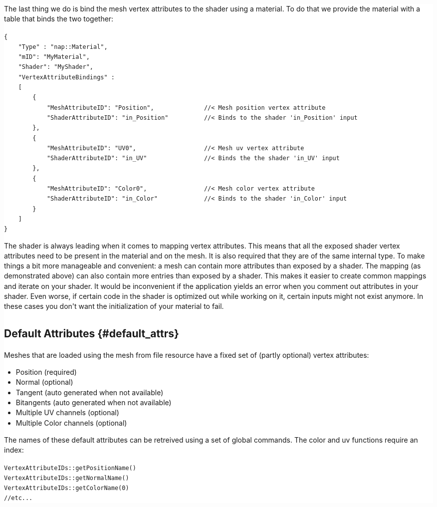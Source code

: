 The last thing we do is bind the mesh vertex attributes to the shader using a material. To do that we provide the material with a table that binds the two together:

```
{
	"Type" : "nap::Material",
	"mID": "MyMaterial",
	"Shader": "MyShader",
	"VertexAttributeBindings" : 
	[
		{
			"MeshAttributeID": "Position",				//< Mesh position vertex attribute
			"ShaderAttributeID": "in_Position"			//< Binds to the shader 'in_Position' input
		},
		{
			"MeshAttributeID": "UV0",					//< Mesh uv vertex attribute
			"ShaderAttributeID": "in_UV"				//< Binds the the shader 'in_UV' input
		},
		{
			"MeshAttributeID": "Color0",				//< Mesh color vertex attribute
			"ShaderAttributeID": "in_Color"				//< Binds to the shader 'in_Color' input 
		}
	]		
}
```

The shader is always leading when it comes to mapping vertex attributes. This means that all the exposed shader vertex attributes need to be present in the material and on the mesh. It is also required that they are of the same internal type. To make things a bit more manageable and convenient: a mesh can contain more attributes than exposed by a shader. The mapping (as demonstrated above) can also contain more entries than exposed by a shader. This makes it easier to create common mappings and iterate on your shader. It would be inconvenient if the application yields an error when you comment out attributes in your shader. Even worse, if certain code in the shader is optimized out while working on it, certain inputs might not exist anymore. In these cases you don't want the initialization of your material to fail.

Default Attributes {#default_attrs}
-----------------------

Meshes that are loaded using the mesh from file resource have a fixed set of (partly optional) vertex attributes:
-	Position (required)
-	Normal (optional)
-	Tangent (auto generated when not available)
- 	Bitangents (auto generated when not available)
-	Multiple UV channels (optional)
-	Multiple Color channels (optional)

The names of these default attributes can be retreived using a set of global commands. The color and uv functions require an index:

~~~~~~~~~~~~~~~{.cpp}
VertexAttributeIDs::getPositionName()
VertexAttributeIDs::getNormalName()
VertexAttributeIDs::getColorName(0)
//etc...
~~~~~~~~~~~~~~~
